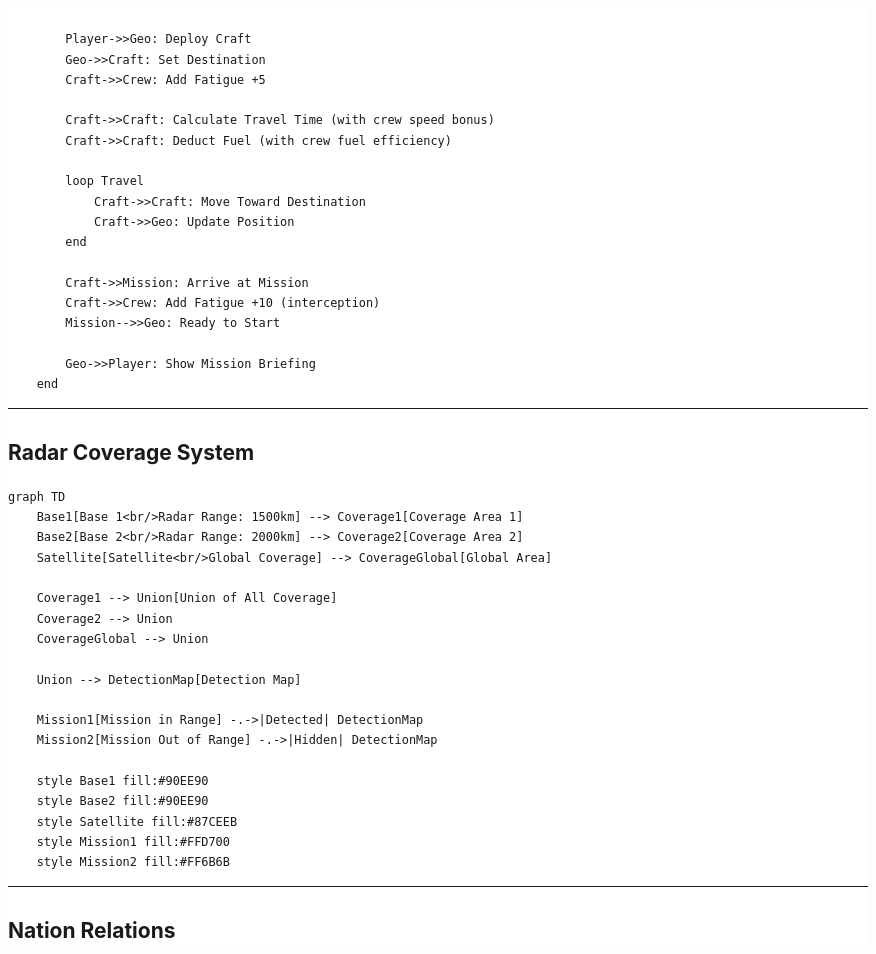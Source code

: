 ```mermaid
        
        Player->>Geo: Deploy Craft
        Geo->>Craft: Set Destination
        Craft->>Crew: Add Fatigue +5
        
        Craft->>Craft: Calculate Travel Time (with crew speed bonus)
        Craft->>Craft: Deduct Fuel (with crew fuel efficiency)
        
        loop Travel
            Craft->>Craft: Move Toward Destination
            Craft->>Geo: Update Position
        end
        
        Craft->>Mission: Arrive at Mission
        Craft->>Crew: Add Fatigue +10 (interception)
        Mission-->>Geo: Ready to Start
        
        Geo->>Player: Show Mission Briefing
    end
```

---

## Radar Coverage System

```mermaid
graph TD
    Base1[Base 1<br/>Radar Range: 1500km] --> Coverage1[Coverage Area 1]
    Base2[Base 2<br/>Radar Range: 2000km] --> Coverage2[Coverage Area 2]
    Satellite[Satellite<br/>Global Coverage] --> CoverageGlobal[Global Area]
    
    Coverage1 --> Union[Union of All Coverage]
    Coverage2 --> Union
    CoverageGlobal --> Union
    
    Union --> DetectionMap[Detection Map]
    
    Mission1[Mission in Range] -.->|Detected| DetectionMap
    Mission2[Mission Out of Range] -.->|Hidden| DetectionMap
    
    style Base1 fill:#90EE90
    style Base2 fill:#90EE90
    style Satellite fill:#87CEEB
    style Mission1 fill:#FFD700
    style Mission2 fill:#FF6B6B
```

---

## Nation Relations
